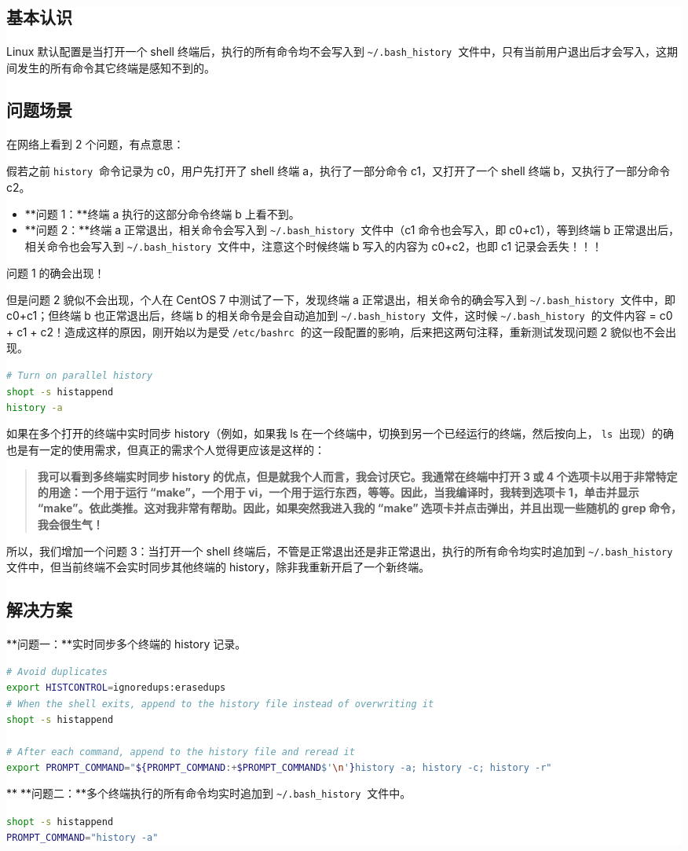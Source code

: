 ## 基本认识

Linux 默认配置是当打开一个 shell 终端后，执行的所有命令均不会写入到 `~/.bash_history`  文件中，只有当前用户退出后才会写入，这期间发生的所有命令其它终端是感知不到的。

## 问题场景

在网络上看到 2 个问题，有点意思：

假若之前 `history`  命令记录为 c0，用户先打开了 shell 终端 a，执行了一部分命令 c1，又打开了一个 shell 终端 b，又执行了一部分命令 c2。

- **问题 1：**终端 a 执行的这部分命令终端 b 上看不到。
- **问题 2：**终端 a 正常退出，相关命令会写入到 `~/.bash_history`  文件中（c1 命令也会写入，即 c0+c1），等到终端 b 正常退出后，相关命令也会写入到 `~/.bash_history`  文件中，注意这个时候终端 b 写入的内容为 c0+c2，也即 c1 记录会丢失！！！

问题 1 的确会出现！

但是问题 2 貌似不会出现，个人在 CentOS 7 中测试了一下，发现终端 a 正常退出，相关命令的确会写入到 `~/.bash_history`  文件中，即 c0+c1；但终端 b 也正常退出后，终端 b 的相关命令是会自动追加到 `~/.bash_history`  文件，这时候 `~/.bash_history`  的文件内容 = c0 + c1 + c2！造成这样的原因，刚开始以为是受 `/etc/bashrc`  的这一段配置的影响，后来把这两句注释，重新测试发现问题 2 貌似也不会出现。

```bash
# Turn on parallel history
shopt -s histappend
history -a
```

如果在多个打开的终端中实时同步 history（例如，如果我 ls 在一个终端中，切换到另一个已经运行的终端，然后按向上， `ls`  出现）的确也是有一定的使用需求，但真正的需求个人觉得更应该是这样的：

> **我可以看到多终端实时同步 history 的优点，但是就我个人而言，我会讨厌它。我通常在终端中打开 3 或 4 个选项卡以用于非常特定的用途：一个用于运行 “make”，一个用于 vi，一个用于运行东西，等等。因此，当我编译时，我转到选项卡 1，单击并显示 “make”。依此类推。这对我非常有帮助。因此，如果突然我进入我的 “make” 选项卡并点击弹出，并且出现一些随机的 grep 命令，我会很生气！**

所以，我们增加一个问题 3：当打开一个 shell 终端后，不管是正常退出还是非正常退出，执行的所有命令均实时追加到 `~/.bash_history`  文件中，但当前终端不会实时同步其他终端的 history，除非我重新开启了一个新终端。

## 解决方案

**问题一：**实时同步多个终端的 history 记录。

```bash
# Avoid duplicates
export HISTCONTROL=ignoredups:erasedups
# When the shell exits, append to the history file instead of overwriting it
shopt -s histappend

# After each command, append to the history file and reread it
export PROMPT_COMMAND="${PROMPT_COMMAND:+$PROMPT_COMMAND$'\n'}history -a; history -c; history -r"
```

\*\*
**问题二：**多个终端执行的所有命令均实时追加到 `~/.bash_history`  文件中。

```bash
shopt -s histappend
PROMPT_COMMAND="history -a"
```

